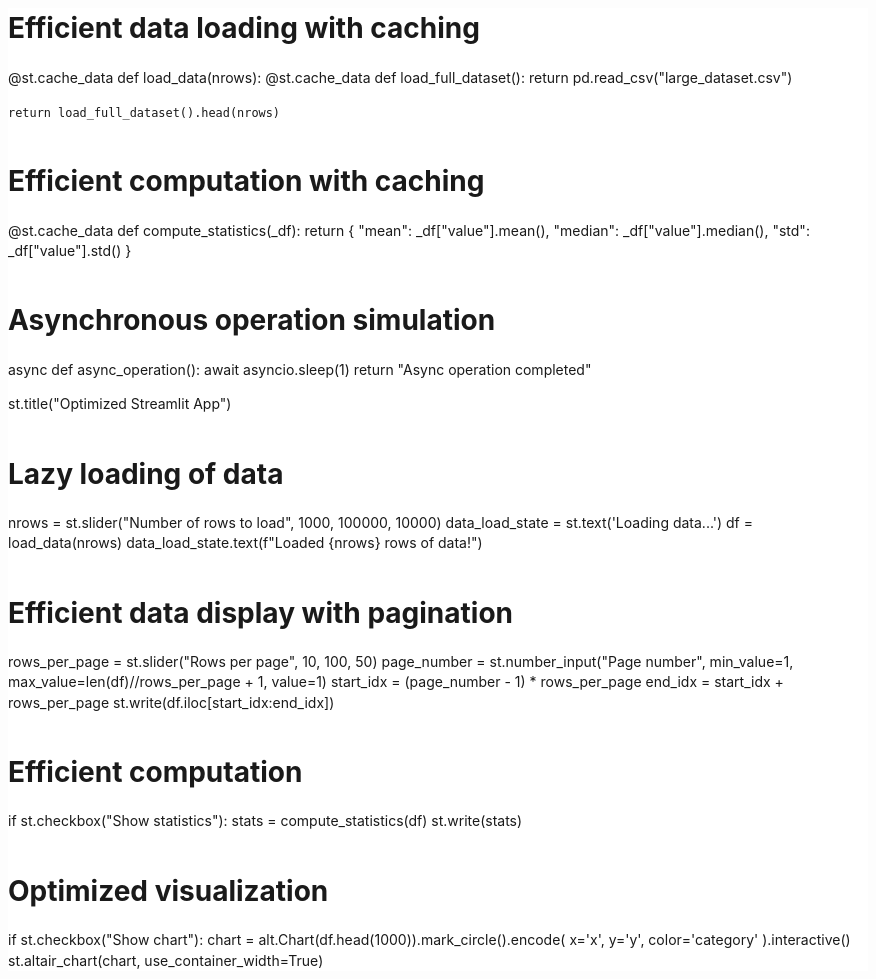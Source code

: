 # Efficient data loading with caching
@st.cache_data
def load_data(nrows):
    @st.cache_data
    def load_full_dataset():
        return pd.read_csv("large_dataset.csv")
    
    return load_full_dataset().head(nrows)

# Efficient computation with caching
@st.cache_data
def compute_statistics(_df):
    return {
        "mean": _df["value"].mean(),
        "median": _df["value"].median(),
        "std": _df["value"].std()
    }

# Asynchronous operation simulation
async def async_operation():
    await asyncio.sleep(1)
    return "Async operation completed"

st.title("Optimized Streamlit App")

# Lazy loading of data
nrows = st.slider("Number of rows to load", 1000, 100000, 10000)
data_load_state = st.text('Loading data...')
df = load_data(nrows)
data_load_state.text(f"Loaded {nrows} rows of data!")

# Efficient data display with pagination
rows_per_page = st.slider("Rows per page", 10, 100, 50)
page_number = st.number_input("Page number", min_value=1, max_value=len(df)//rows_per_page + 1, value=1)
start_idx = (page_number - 1) * rows_per_page
end_idx = start_idx + rows_per_page
st.write(df.iloc[start_idx:end_idx])

# Efficient computation
if st.checkbox("Show statistics"):
    stats = compute_statistics(df)
    st.write(stats)

# Optimized visualization
if st.checkbox("Show chart"):
    chart = alt.Chart(df.head(1000)).mark_circle().encode(
        x='x',
        y='y',
        color='category'
    ).interactive()
    st.altair_chart(chart, use_container_width=True)
